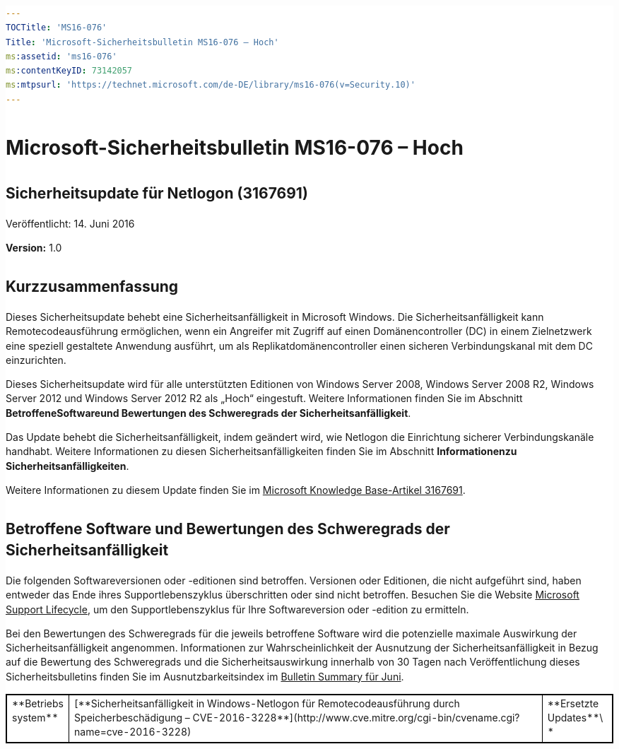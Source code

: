 ```yaml
---
TOCTitle: 'MS16-076'
Title: 'Microsoft-Sicherheitsbulletin MS16-076 – Hoch'
ms:assetid: 'ms16-076'
ms:contentKeyID: 73142057
ms:mtpsurl: 'https://technet.microsoft.com/de-DE/library/ms16-076(v=Security.10)'
---
```


Microsoft-Sicherheitsbulletin MS16-076 – Hoch
=============================================

Sicherheitsupdate für Netlogon (3167691)
----------------------------------------

Veröffentlicht: 14. Juni 2016

**Version:** 1.0

Kurzzusammenfassung
-------------------

Dieses Sicherheitsupdate behebt eine Sicherheitsanfälligkeit in Microsoft Windows. Die Sicherheitsanfälligkeit kann Remotecodeausführung ermöglichen, wenn ein Angreifer mit Zugriff auf einen Domänencontroller (DC) in einem Zielnetzwerk eine speziell gestaltete Anwendung ausführt, um als Replikatdomänencontroller einen sicheren Verbindungskanal mit dem DC einzurichten.

Dieses Sicherheitsupdate wird für alle unterstützten Editionen von Windows Server 2008, Windows Server 2008 R2, Windows Server 2012 und Windows Server 2012 R2 als „Hoch“ eingestuft. Weitere Informationen finden Sie im Abschnitt **BetroffeneSoftwareund Bewertungen des Schweregrads der Sicherheitsanfälligkeit**.

Das Update behebt die Sicherheitsanfälligkeit, indem geändert wird, wie Netlogon die Einrichtung sicherer Verbindungskanäle handhabt. Weitere Informationen zu diesen Sicherheitsanfälligkeiten finden Sie im Abschnitt **Informationenzu Sicherheitsanfälligkeiten**.

Weitere Informationen zu diesem Update finden Sie im [Microsoft Knowledge Base-Artikel 3167691](https://support.microsoft.com/de-de/kb/3167691).

Betroffene Software und Bewertungen des Schweregrads der Sicherheitsanfälligkeit
--------------------------------------------------------------------------------

Die folgenden Softwareversionen oder -editionen sind betroffen. Versionen oder Editionen, die nicht aufgeführt sind, haben entweder das Ende ihres Supportlebenszyklus überschritten oder sind nicht betroffen. Besuchen Sie die Website [Microsoft Support Lifecycle](https://support.microsoft.com/de-de/lifecycle), um den Supportlebenszyklus für Ihre Softwareversion oder -edition zu ermitteln.

Bei den Bewertungen des Schweregrads für die jeweils betroffene Software wird die potenzielle maximale Auswirkung der Sicherheitsanfälligkeit angenommen. Informationen zur Wahrscheinlichkeit der Ausnutzung der Sicherheitsanfälligkeit in Bezug auf die Bewertung des Schweregrads und die Sicherheitsauswirkung innerhalb von 30 Tagen nach Veröffentlichung dieses Sicherheitsbulletins finden Sie im Ausnutzbarkeitsindex im [Bulletin Summary für Juni](https://technet.microsoft.com/de-de/library/security/ms16-jun).

<p> </p>
<table style="border:1px solid black;">
<tr>
<td style="border:1px solid black;">
**Betriebssystem**
</td>
<td style="border:1px solid black;">
[**Sicherheitsanfälligkeit in Windows-Netlogon für Remotecodeausführung durch Speicherbeschädigung – CVE-2016-3228**](http://www.cve.mitre.org/cgi-bin/cvename.cgi?name=cve-2016-3228)
</td>
<td style="border:1px solid black;">
**Ersetzte Updates**\*
</td>
</tr>